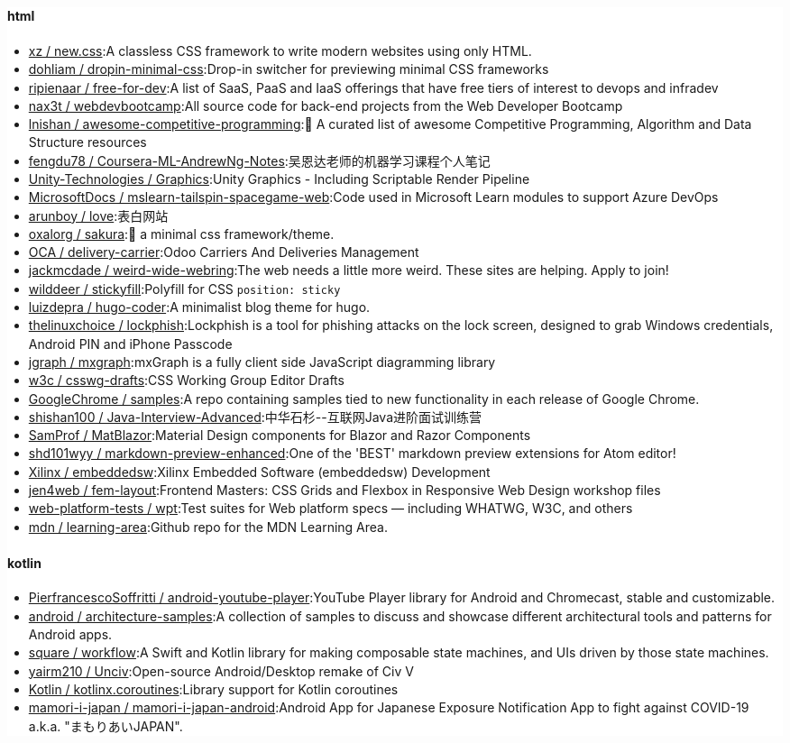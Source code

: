 #### html
* [xz / new.css](https://github.com/xz/new.css):A classless CSS framework to write modern websites using only HTML.
* [dohliam / dropin-minimal-css](https://github.com/dohliam/dropin-minimal-css):Drop-in switcher for previewing minimal CSS frameworks
* [ripienaar / free-for-dev](https://github.com/ripienaar/free-for-dev):A list of SaaS, PaaS and IaaS offerings that have free tiers of interest to devops and infradev
* [nax3t / webdevbootcamp](https://github.com/nax3t/webdevbootcamp):All source code for back-end projects from the Web Developer Bootcamp
* [lnishan / awesome-competitive-programming](https://github.com/lnishan/awesome-competitive-programming):💎 A curated list of awesome Competitive Programming, Algorithm and Data Structure resources
* [fengdu78 / Coursera-ML-AndrewNg-Notes](https://github.com/fengdu78/Coursera-ML-AndrewNg-Notes):吴恩达老师的机器学习课程个人笔记
* [Unity-Technologies / Graphics](https://github.com/Unity-Technologies/Graphics):Unity Graphics - Including Scriptable Render Pipeline
* [MicrosoftDocs / mslearn-tailspin-spacegame-web](https://github.com/MicrosoftDocs/mslearn-tailspin-spacegame-web):Code used in Microsoft Learn modules to support Azure DevOps
* [arunboy / love](https://github.com/arunboy/love):表白网站
* [oxalorg / sakura](https://github.com/oxalorg/sakura):🌸 a minimal css framework/theme.
* [OCA / delivery-carrier](https://github.com/OCA/delivery-carrier):Odoo Carriers And Deliveries Management
* [jackmcdade / weird-wide-webring](https://github.com/jackmcdade/weird-wide-webring):The web needs a little more weird. These sites are helping. Apply to join!
* [wilddeer / stickyfill](https://github.com/wilddeer/stickyfill):Polyfill for CSS `position: sticky`
* [luizdepra / hugo-coder](https://github.com/luizdepra/hugo-coder):A minimalist blog theme for hugo.
* [thelinuxchoice / lockphish](https://github.com/thelinuxchoice/lockphish):Lockphish is a tool for phishing attacks on the lock screen, designed to grab Windows credentials, Android PIN and iPhone Passcode
* [jgraph / mxgraph](https://github.com/jgraph/mxgraph):mxGraph is a fully client side JavaScript diagramming library
* [w3c / csswg-drafts](https://github.com/w3c/csswg-drafts):CSS Working Group Editor Drafts
* [GoogleChrome / samples](https://github.com/GoogleChrome/samples):A repo containing samples tied to new functionality in each release of Google Chrome.
* [shishan100 / Java-Interview-Advanced](https://github.com/shishan100/Java-Interview-Advanced):中华石杉--互联网Java进阶面试训练营
* [SamProf / MatBlazor](https://github.com/SamProf/MatBlazor):Material Design components for Blazor and Razor Components
* [shd101wyy / markdown-preview-enhanced](https://github.com/shd101wyy/markdown-preview-enhanced):One of the 'BEST' markdown preview extensions for Atom editor!
* [Xilinx / embeddedsw](https://github.com/Xilinx/embeddedsw):Xilinx Embedded Software (embeddedsw) Development
* [jen4web / fem-layout](https://github.com/jen4web/fem-layout):Frontend Masters: CSS Grids and Flexbox in Responsive Web Design workshop files
* [web-platform-tests / wpt](https://github.com/web-platform-tests/wpt):Test suites for Web platform specs — including WHATWG, W3C, and others
* [mdn / learning-area](https://github.com/mdn/learning-area):Github repo for the MDN Learning Area.

#### kotlin
* [PierfrancescoSoffritti / android-youtube-player](https://github.com/PierfrancescoSoffritti/android-youtube-player):YouTube Player library for Android and Chromecast, stable and customizable.
* [android / architecture-samples](https://github.com/android/architecture-samples):A collection of samples to discuss and showcase different architectural tools and patterns for Android apps.
* [square / workflow](https://github.com/square/workflow):A Swift and Kotlin library for making composable state machines, and UIs driven by those state machines.
* [yairm210 / Unciv](https://github.com/yairm210/Unciv):Open-source Android/Desktop remake of Civ V
* [Kotlin / kotlinx.coroutines](https://github.com/Kotlin/kotlinx.coroutines):Library support for Kotlin coroutines
* [mamori-i-japan / mamori-i-japan-android](https://github.com/mamori-i-japan/mamori-i-japan-android):Android App for Japanese Exposure Notification App to fight against COVID-19 a.k.a. "まもりあいJAPAN".